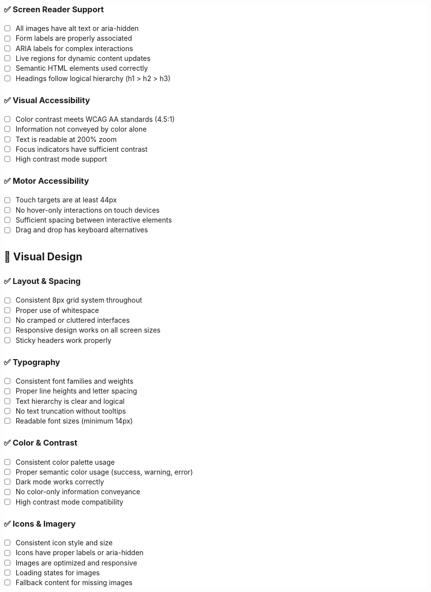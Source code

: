 ### ✅ Screen Reader Support
- [ ] All images have alt text or aria-hidden
- [ ] Form labels are properly associated
- [ ] ARIA labels for complex interactions
- [ ] Live regions for dynamic content updates
- [ ] Semantic HTML elements used correctly
- [ ] Headings follow logical hierarchy (h1 > h2 > h3)

### ✅ Visual Accessibility
- [ ] Color contrast meets WCAG AA standards (4.5:1)
- [ ] Information not conveyed by color alone
- [ ] Text is readable at 200% zoom
- [ ] Focus indicators have sufficient contrast
- [ ] High contrast mode support

### ✅ Motor Accessibility
- [ ] Touch targets are at least 44px
- [ ] No hover-only interactions on touch devices
- [ ] Sufficient spacing between interactive elements
- [ ] Drag and drop has keyboard alternatives

## 🎨 Visual Design

### ✅ Layout & Spacing
- [ ] Consistent 8px grid system throughout
- [ ] Proper use of whitespace
- [ ] No cramped or cluttered interfaces
- [ ] Responsive design works on all screen sizes
- [ ] Sticky headers work properly

### ✅ Typography
- [ ] Consistent font families and weights
- [ ] Proper line heights and letter spacing
- [ ] Text hierarchy is clear and logical
- [ ] No text truncation without tooltips
- [ ] Readable font sizes (minimum 14px)

### ✅ Color & Contrast
- [ ] Consistent color palette usage
- [ ] Proper semantic color usage (success, warning, error)
- [ ] Dark mode works correctly
- [ ] No color-only information conveyance
- [ ] High contrast mode compatibility

### ✅ Icons & Imagery
- [ ] Consistent icon style and size
- [ ] Icons have proper labels or aria-hidden
- [ ] Images are optimized and responsive
- [ ] Loading states for images
- [ ] Fallback content for missing images
